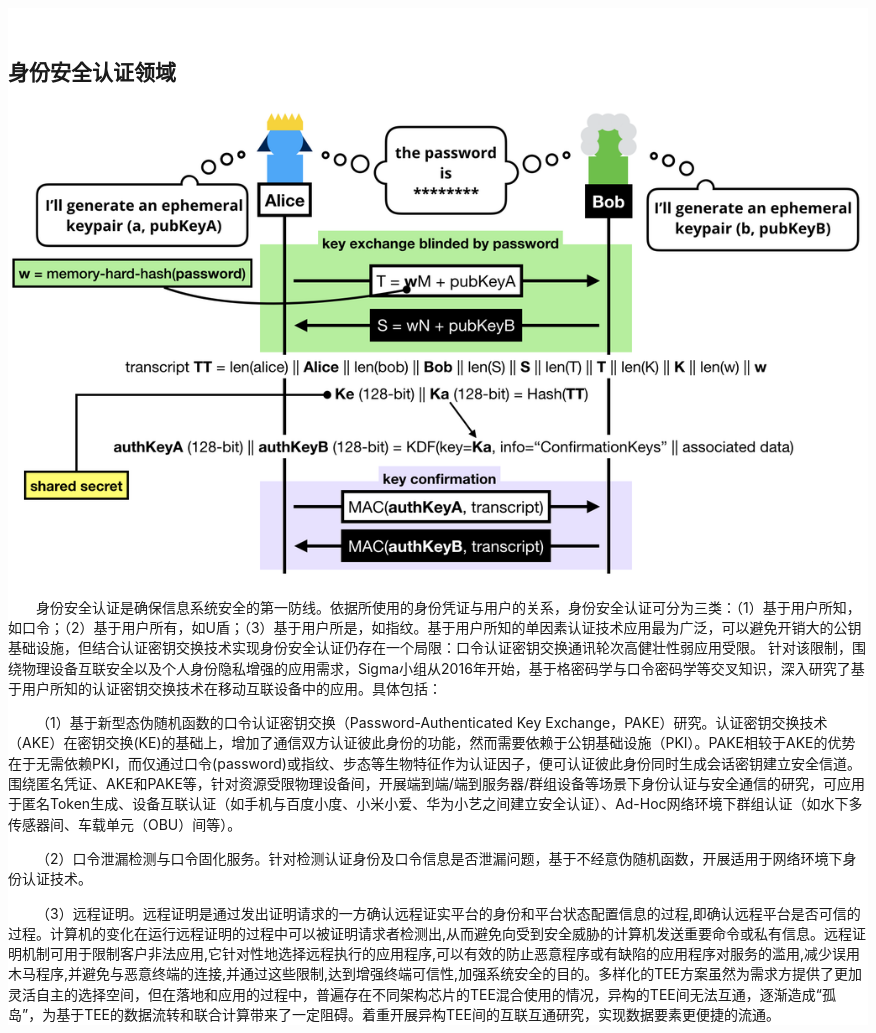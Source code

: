<br>

## 身份安全认证领域

<div class="dahezi_img_left"><img src="./images/AKE1.png"/> </div>
<div class="dahezi_txt_right">	
<p class="row-1">   
&emsp;&emsp;身份安全认证是确保信息系统安全的第一防线。依据所使用的身份凭证与用户的关系，身份安全认证可分为三类：（1）基于用户所知，如口令；（2）基于用户所有，如U盾；（3）基于用户所是，如指纹。基于用户所知的单因素认证技术应用最为广泛，可以避免开销大的公钥基础设施，但结合认证密钥交换技术实现身份安全认证仍存在一个局限：口令认证密钥交换通讯轮次高健壮性弱应用受限。 针对该限制，围绕物理设备互联安全以及个人身份隐私增强的应用需求，Sigma小组从2016年开始，基于格密码学与口令密码学等交叉知识，深入研究了基于用户所知的认证密钥交换技术在移动互联设备中的应用。具体包括：
 </p>  
<p class="row-1">   
&emsp;&emsp;（1）基于新型态伪随机函数的口令认证密钥交换（Password-Authenticated Key Exchange，PAKE）研究。认证密钥交换技术（AKE）在密钥交换(KE)的基础上，增加了通信双方认证彼此身份的功能，然而需要依赖于公钥基础设施（PKI）。PAKE相较于AKE的优势在于无需依赖PKI，而仅通过口令(password)或指纹、步态等生物特征作为认证因子，便可认证彼此身份同时生成会话密钥建立安全信道。 围绕匿名凭证、AKE和PAKE等，针对资源受限物理设备间，开展端到端/端到服务器/群组设备等场景下身份认证与安全通信的研究，可应用于匿名Token生成、设备互联认证（如手机与百度小度、小米小爱、华为小艺之间建立安全认证）、Ad-Hoc网络环境下群组认证（如水下多传感器间、车载单元（OBU）间等）。
 </p>  
<p class="row-1">   
&emsp;&emsp;（2）口令泄漏检测与口令固化服务。针对检测认证身份及口令信息是否泄漏问题，基于不经意伪随机函数，开展适用于网络环境下身份认证技术。
 </p>  
<p class="row-1">   
&emsp;&emsp;（3）远程证明。远程证明是通过发出证明请求的一方确认远程证实平台的身份和平台状态配置信息的过程,即确认远程平台是否可信的过程。计算机的变化在运行远程证明的过程中可以被证明请求者检测出,从而避免向受到安全威胁的计算机发送重要命令或私有信息。远程证明机制可用于限制客户非法应用,它针对性地选择远程执行的应用程序,可以有效的防止恶意程序或有缺陷的应用程序对服务的滥用,减少误用木马程序,并避免与恶意终端的连接,并通过这些限制,达到增强终端可信性,加强系统安全的目的。多样化的TEE方案虽然为需求方提供了更加灵活自主的选择空间，但在落地和应用的过程中，普遍存在不同架构芯片的TEE混合使用的情况，异构的TEE间无法互通，逐渐造成“孤岛”，为基于TEE的数据流转和联合计算带来了一定阻碍。着重开展异构TEE间的互联互通研究，实现数据要素更便捷的流通。
</p>
</div>
